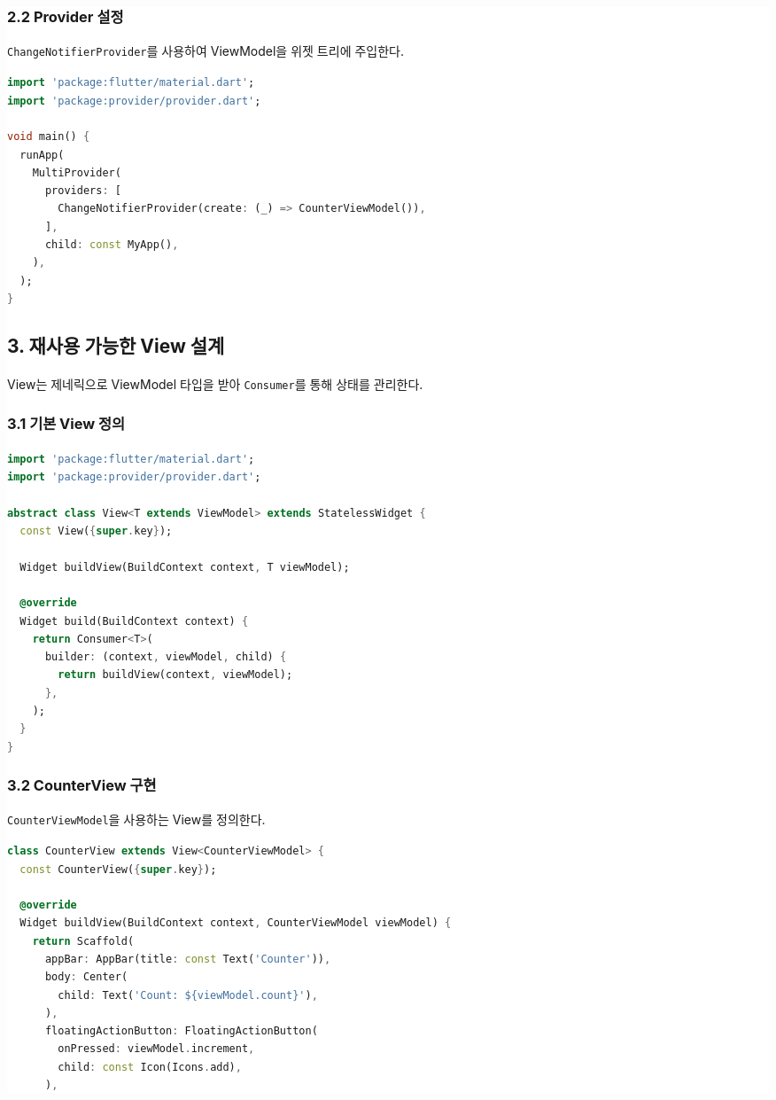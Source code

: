 ### 2.2 Provider 설정

`ChangeNotifierProvider`를 사용하여 ViewModel을 위젯 트리에 주입한다.

```dart
import 'package:flutter/material.dart';
import 'package:provider/provider.dart';

void main() {
  runApp(
    MultiProvider(
      providers: [
        ChangeNotifierProvider(create: (_) => CounterViewModel()),
      ],
      child: const MyApp(),
    ),
  );
}
```

## 3. 재사용 가능한 View 설계

View는 제네릭으로 ViewModel 타입을 받아 `Consumer`를 통해 상태를 관리한다.

### 3.1 기본 View 정의

```dart
import 'package:flutter/material.dart';
import 'package:provider/provider.dart';

abstract class View<T extends ViewModel> extends StatelessWidget {
  const View({super.key});

  Widget buildView(BuildContext context, T viewModel);

  @override
  Widget build(BuildContext context) {
    return Consumer<T>(
      builder: (context, viewModel, child) {
        return buildView(context, viewModel);
      },
    );
  }
}
```

### 3.2 CounterView 구현

`CounterViewModel`을 사용하는 View를 정의한다.

```dart
class CounterView extends View<CounterViewModel> {
  const CounterView({super.key});

  @override
  Widget buildView(BuildContext context, CounterViewModel viewModel) {
    return Scaffold(
      appBar: AppBar(title: const Text('Counter')),
      body: Center(
        child: Text('Count: ${viewModel.count}'),
      ),
      floatingActionButton: FloatingActionButton(
        onPressed: viewModel.increment,
        child: const Icon(Icons.add),
      ),
```